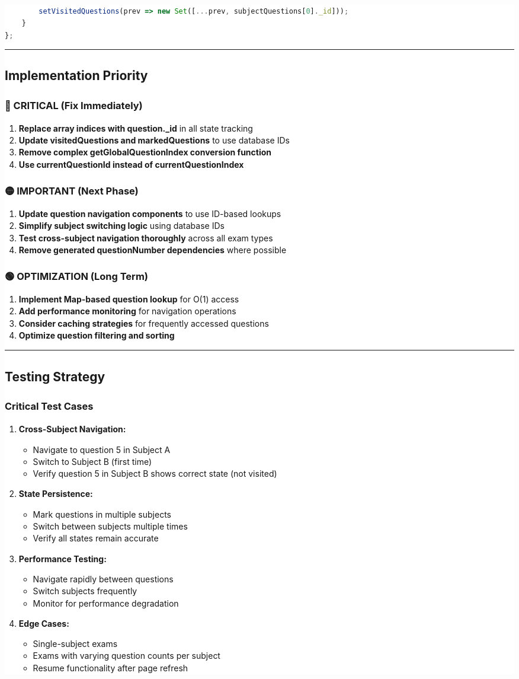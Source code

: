 ```javascript
        setVisitedQuestions(prev => new Set([...prev, subjectQuestions[0]._id]));
    }
};
```

---

## Implementation Priority

### **🔴 CRITICAL (Fix Immediately)**
1. **Replace array indices with question._id** in all state tracking
2. **Update visitedQuestions and markedQuestions** to use database IDs
3. **Remove complex getGlobalQuestionIndex conversion function**
4. **Use currentQuestionId instead of currentQuestionIndex**

### **🟡 IMPORTANT (Next Phase)**
1. **Update question navigation components** to use ID-based lookups
2. **Simplify subject switching logic** using database IDs
3. **Test cross-subject navigation thoroughly** across all exam types
4. **Remove generated questionNumber dependencies** where possible

### **🟢 OPTIMIZATION (Long Term)**
1. **Implement Map-based question lookup** for O(1) access
2. **Add performance monitoring** for navigation operations
3. **Consider caching strategies** for frequently accessed questions
4. **Optimize question filtering and sorting**

---

## Testing Strategy

### **Critical Test Cases**
1. **Cross-Subject Navigation:**
   - Navigate to question 5 in Subject A
   - Switch to Subject B (first time)
   - Verify question 5 in Subject B shows correct state (not visited)

2. **State Persistence:**
   - Mark questions in multiple subjects
   - Switch between subjects multiple times
   - Verify all states remain accurate

3. **Performance Testing:**
   - Navigate rapidly between questions
   - Switch subjects frequently
   - Monitor for performance degradation

4. **Edge Cases:**
   - Single-subject exams
   - Exams with varying question counts per subject
   - Resume functionality after page refresh
